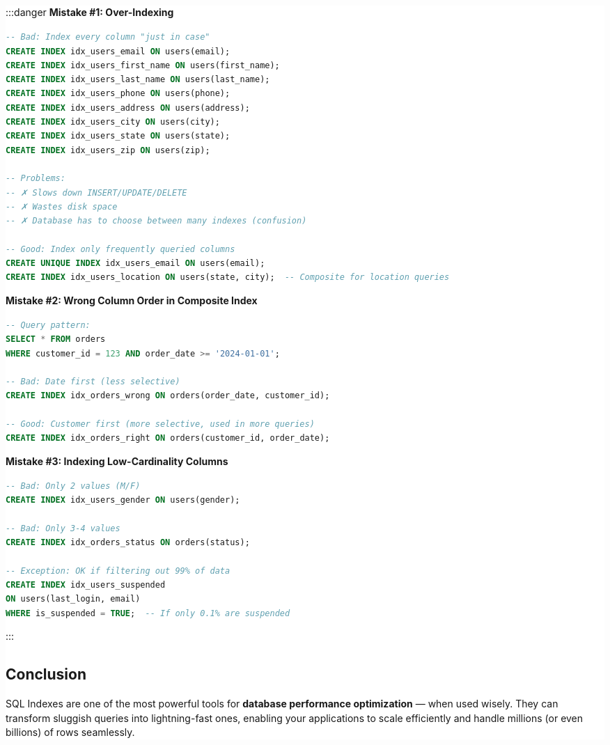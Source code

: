 :::danger
**Mistake #1: Over-Indexing**
```sql
-- Bad: Index every column "just in case"
CREATE INDEX idx_users_email ON users(email);
CREATE INDEX idx_users_first_name ON users(first_name);
CREATE INDEX idx_users_last_name ON users(last_name);
CREATE INDEX idx_users_phone ON users(phone);
CREATE INDEX idx_users_address ON users(address);
CREATE INDEX idx_users_city ON users(city);
CREATE INDEX idx_users_state ON users(state);
CREATE INDEX idx_users_zip ON users(zip);

-- Problems:
-- ✗ Slows down INSERT/UPDATE/DELETE
-- ✗ Wastes disk space
-- ✗ Database has to choose between many indexes (confusion)

-- Good: Index only frequently queried columns
CREATE UNIQUE INDEX idx_users_email ON users(email);
CREATE INDEX idx_users_location ON users(state, city);  -- Composite for location queries
```

**Mistake #2: Wrong Column Order in Composite Index**
```sql
-- Query pattern:
SELECT * FROM orders 
WHERE customer_id = 123 AND order_date >= '2024-01-01';

-- Bad: Date first (less selective)
CREATE INDEX idx_orders_wrong ON orders(order_date, customer_id);

-- Good: Customer first (more selective, used in more queries)
CREATE INDEX idx_orders_right ON orders(customer_id, order_date);
```

**Mistake #3: Indexing Low-Cardinality Columns**
```sql
-- Bad: Only 2 values (M/F)
CREATE INDEX idx_users_gender ON users(gender);

-- Bad: Only 3-4 values
CREATE INDEX idx_orders_status ON orders(status);

-- Exception: OK if filtering out 99% of data
CREATE INDEX idx_users_suspended 
ON users(last_login, email)
WHERE is_suspended = TRUE;  -- If only 0.1% are suspended
```
:::

## Conclusion 
SQL Indexes are one of the most powerful tools for **database performance optimization** — when used wisely. They can transform sluggish queries into lightning-fast ones, enabling your applications to scale efficiently and handle millions (or even billions) of rows seamlessly.
